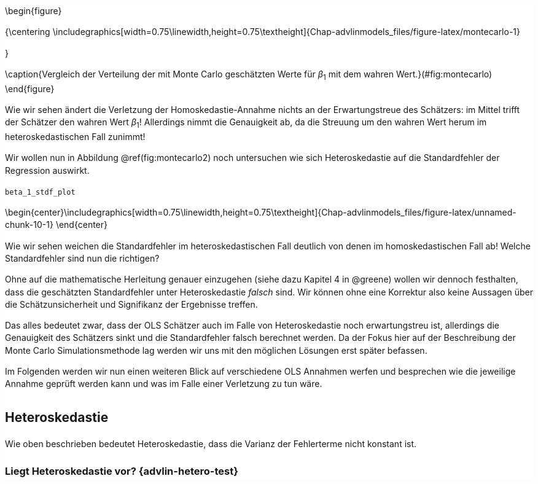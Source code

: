 \begin{figure}

{\centering \includegraphics[width=0.75\linewidth,height=0.75\textheight]{Chap-advlinmodels_files/figure-latex/montecarlo-1} 

}

\caption{Vergleich der Verteilung der mit Monte Carlo geschätzten Werte für $\beta_1$ mit dem wahren Wert.}(\#fig:montecarlo)
\end{figure}

Wie wir sehen ändert die Verletzung der Homoskedastie-Annahme nichts an der
Erwartungstreue des Schätzers: 
im Mittel trifft der Schätzer den wahren Wert $\beta_1$!
Allerdings nimmt die Genauigkeit ab, da die Streuung um den wahren Wert
herum im heteroskedastischen Fall zunimmt!

Wir wollen nun in Abbildung \@ref(fig:montecarlo2) noch untersuchen wie sich 
Heteroskedastie auf die Standardfehler der Regression auswirkt.



```r
beta_1_stdf_plot
```



\begin{center}\includegraphics[width=0.75\linewidth,height=0.75\textheight]{Chap-advlinmodels_files/figure-latex/unnamed-chunk-10-1} \end{center}

Wie wir sehen weichen die Standardfehler im heteroskedastischen Fall deutlich
von denen im homoskedastischen Fall ab! Welche Standardfehler sind nun die
richtigen?

Ohne auf die mathematische Herleitung genauer einzugehen (siehe dazu Kapitel 4
in @greene) wollen wir dennoch festhalten, dass die geschätzten Standardfehler
unter Heteroskedastie *falsch* sind. 
Wir können ohne eine Korrektur also keine Aussagen über die Schätzunsicherheit
und Signifikanz der Ergebnisse treffen.

Das alles bedeutet zwar, dass der OLS Schätzer auch im Falle von Heteroskedastie 
noch erwartungstreu ist, allerdings die Genauigkeit des Schätzers sinkt und die
Standardfehler falsch berechnet werden. 
Da der Fokus hier auf der Beschreibung der Monte Carlo Simulationsmethode lag
werden wir uns mit den möglichen Lösungen erst später befassen. 

Im Folgenden werden wir nun einen weiteren Blick auf verschiedene OLS Annahmen 
werfen und besprechen wie die jeweilige Annahme geprüft werden kann und was im 
Falle einer Verletzung zu tun wäre.

## Heteroskedastie

Wie oben beschrieben bedeutet Heteroskedastie, dass die Varianz der Fehlerterme
nicht konstant ist.

### Liegt Heteroskedastie vor? {advlin-hetero-test}
